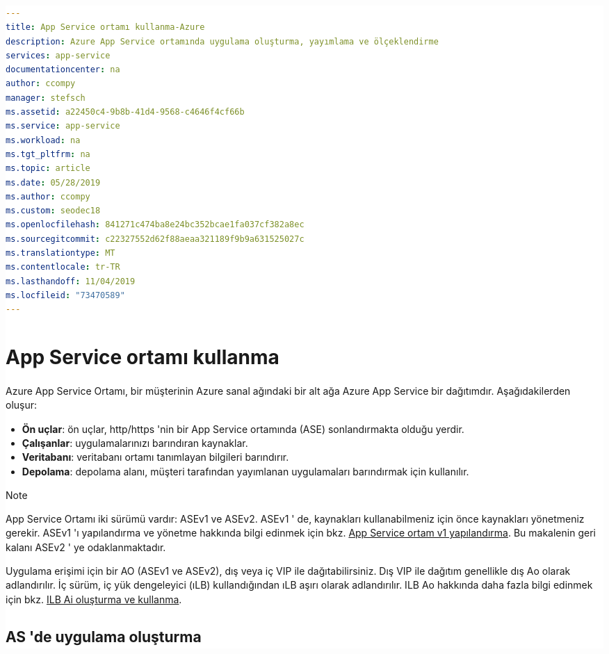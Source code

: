 ```yaml
---
title: App Service ortamı kullanma-Azure
description: Azure App Service ortamında uygulama oluşturma, yayımlama ve ölçeklendirme
services: app-service
documentationcenter: na
author: ccompy
manager: stefsch
ms.assetid: a22450c4-9b8b-41d4-9568-c4646f4cf66b
ms.service: app-service
ms.workload: na
ms.tgt_pltfrm: na
ms.topic: article
ms.date: 05/28/2019
ms.author: ccompy
ms.custom: seodec18
ms.openlocfilehash: 841271c474ba8e24bc352bcae1fa037cf382a8ec
ms.sourcegitcommit: c22327552d62f88aeaa321189f9b9a631525027c
ms.translationtype: MT
ms.contentlocale: tr-TR
ms.lasthandoff: 11/04/2019
ms.locfileid: "73470589"
---
```

# <a name="use-an-app-service-environment"></a>App Service ortamı kullanma #

Azure App Service Ortamı, bir müşterinin Azure sanal ağındaki bir alt ağa Azure App Service bir dağıtımdır. Aşağıdakilerden oluşur:

- **Ön uçlar**: ön uçlar, http/https 'nin bir App Service ortamında (ASE) sonlandırmakta olduğu yerdir.
- **Çalışanlar**: uygulamalarınızı barındıran kaynaklar.
- **Veritabanı**: veritabanı ortamı tanımlayan bilgileri barındırır.
- **Depolama**: depolama alanı, müşteri tarafından yayımlanan uygulamaları barındırmak için kullanılır.

> [!NOTE]
> App Service Ortamı iki sürümü vardır: ASEv1 ve ASEv2. ASEv1 ' de, kaynakları kullanabilmeniz için önce kaynakları yönetmeniz gerekir. ASEv1 'ı yapılandırma ve yönetme hakkında bilgi edinmek için bkz. [App Service ortam v1 yapılandırma][ConfigureASEv1]. Bu makalenin geri kalanı ASEv2 ' ye odaklanmaktadır.
>
>

Uygulama erişimi için bir AO (ASEv1 ve ASEv2), dış veya iç VIP ile dağıtabilirsiniz. Dış VIP ile dağıtım genellikle dış Ao olarak adlandırılır. İç sürüm, iç yük dengeleyici (ıLB) kullandığından ıLB aşırı olarak adlandırılır. ILB Ao hakkında daha fazla bilgi edinmek için bkz. [ILB Ai oluşturma ve kullanma][MakeILBASE].

## <a name="create-an-app-in-an-ase"></a>AS 'de uygulama oluşturma ##


[1]: ./media/using_an_app_service_environment/usingase-appcreate.png
[2]: ./media/using_an_app_service_environment/usingase-pricingtiers.png
[3]: ./media/using_an_app_service_environment/usingase-delete.png
[Intro]: ./intro.md
[MakeExternalASE]: ./create-external-ase.md
[MakeASEfromTemplate]: ./create-from-template.md
[MakeILBASE]: ./create-ilb-ase.md
[ASENetwork]: ./network-info.md
[UsingASE]: ./using-an-ase.md
[UDRs]: ../../virtual-network/virtual-networks-udr-overview.md
[NSGs]: ../../virtual-network/security-overview.md
[ConfigureASEv1]: app-service-web-configure-an-app-service-environment.md
[ASEv1Intro]: app-service-app-service-environment-intro.md
[Functions]: ../../azure-functions/index.yml
[Pricing]: https://azure.microsoft.com/pricing/details/app-service/
[ARMOverview]: ../../azure-resource-manager/resource-group-overview.md
[ConfigureSSL]: ../configure-ssl-certificate.md
[Kudu]: https://azure.microsoft.com/resources/videos/super-secret-kudu-debug-console-for-azure-web-sites/
[AppDeploy]: ../deploy-local-git.md
[ASEWAF]: app-service-app-service-environment-web-application-firewall.md
[AppGW]: ../../application-gateway/application-gateway-web-application-firewall-overview.md